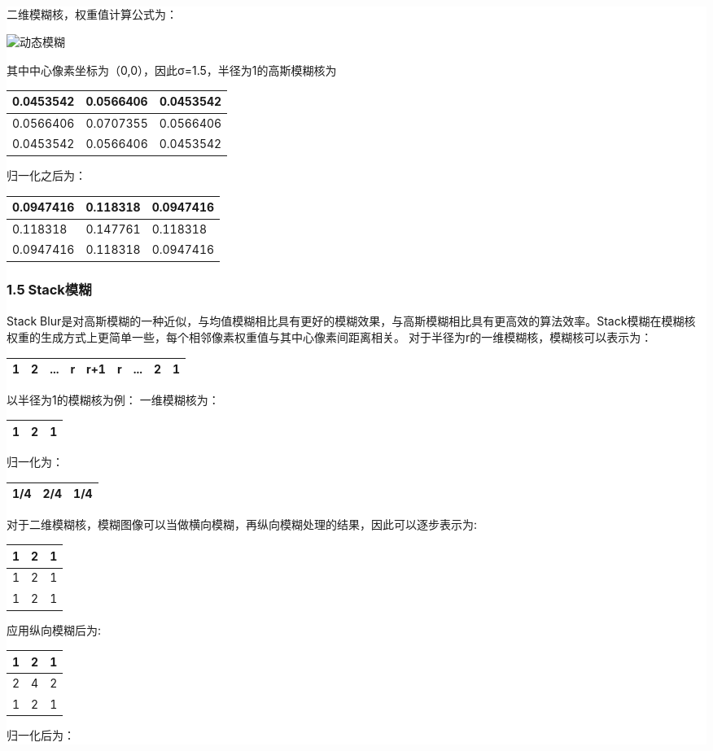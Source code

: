 二维模糊核，权重值计算公式为：

<img src="./graphic/gaussian_two_dimensions.jpg" width = "226" height = "68" alt="动态模糊" />

其中中心像素坐标为（0,0），因此σ=1.5，半径为1的高斯模糊核为

|0.0453542|0.0566406|0.0453542|
|---|---|---|
|0.0566406|0.0707355|0.0566406|
|0.0453542|0.0566406|0.0453542|

归一化之后为：

|0.0947416|0.118318|0.0947416|
|---|---|---|
|0.118318|0.147761|0.118318|
|0.0947416|0.118318|0.0947416|

### 1.5 Stack模糊
Stack Blur是对高斯模糊的一种近似，与均值模糊相比具有更好的模糊效果，与高斯模糊相比具有更高效的算法效率。Stack模糊在模糊核权重的生成方式上更简单一些，每个相邻像素权重值与其中心像素间距离相关。
对于半径为r的一维模糊核，模糊核可以表示为：

|1|2|...|r|r+1|r|...|2|1|
|---|---|---|---|---|---|---|---|---|

以半径为1的模糊核为例：
一维模糊核为：

|1|2|1|
|---|---|---|

归一化为：

|1/4|2/4|1/4|
|---|---|---|

对于二维模糊核，模糊图像可以当做横向模糊，再纵向模糊处理的结果，因此可以逐步表示为:

|1|2|1|
|---|---|---|
|1|2|1|
|1|2|1|

应用纵向模糊后为:

|1|2|1|
|---|---|---|
|2|4|2|
|1|2|1|

归一化后为：

